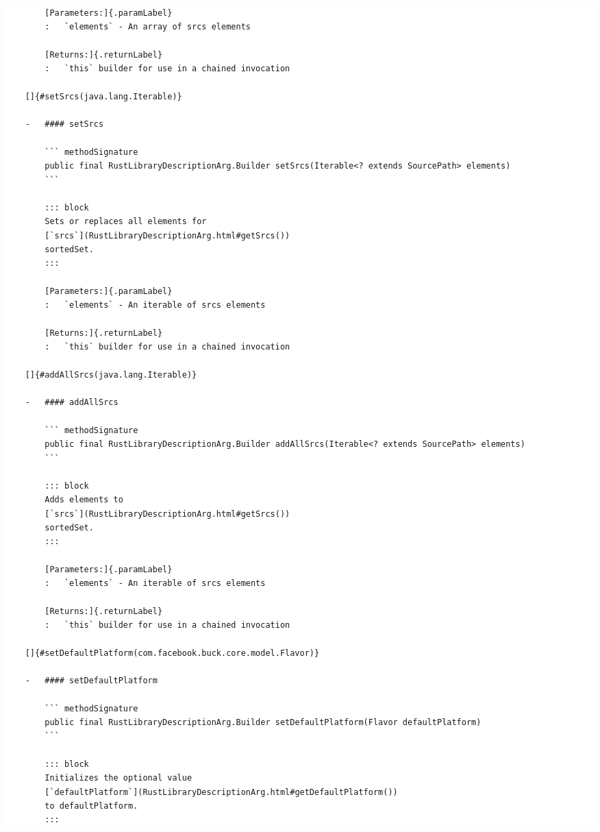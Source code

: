             [Parameters:]{.paramLabel}
            :   `elements` - An array of srcs elements

            [Returns:]{.returnLabel}
            :   `this` builder for use in a chained invocation

        []{#setSrcs(java.lang.Iterable)}

        -   #### setSrcs

            ``` methodSignature
            public final RustLibraryDescriptionArg.Builder setSrcs​(Iterable<? extends SourcePath> elements)
            ```

            ::: block
            Sets or replaces all elements for
            [`srcs`](RustLibraryDescriptionArg.html#getSrcs())
            sortedSet.
            :::

            [Parameters:]{.paramLabel}
            :   `elements` - An iterable of srcs elements

            [Returns:]{.returnLabel}
            :   `this` builder for use in a chained invocation

        []{#addAllSrcs(java.lang.Iterable)}

        -   #### addAllSrcs

            ``` methodSignature
            public final RustLibraryDescriptionArg.Builder addAllSrcs​(Iterable<? extends SourcePath> elements)
            ```

            ::: block
            Adds elements to
            [`srcs`](RustLibraryDescriptionArg.html#getSrcs())
            sortedSet.
            :::

            [Parameters:]{.paramLabel}
            :   `elements` - An iterable of srcs elements

            [Returns:]{.returnLabel}
            :   `this` builder for use in a chained invocation

        []{#setDefaultPlatform(com.facebook.buck.core.model.Flavor)}

        -   #### setDefaultPlatform

            ``` methodSignature
            public final RustLibraryDescriptionArg.Builder setDefaultPlatform​(Flavor defaultPlatform)
            ```

            ::: block
            Initializes the optional value
            [`defaultPlatform`](RustLibraryDescriptionArg.html#getDefaultPlatform())
            to defaultPlatform.
            :::

